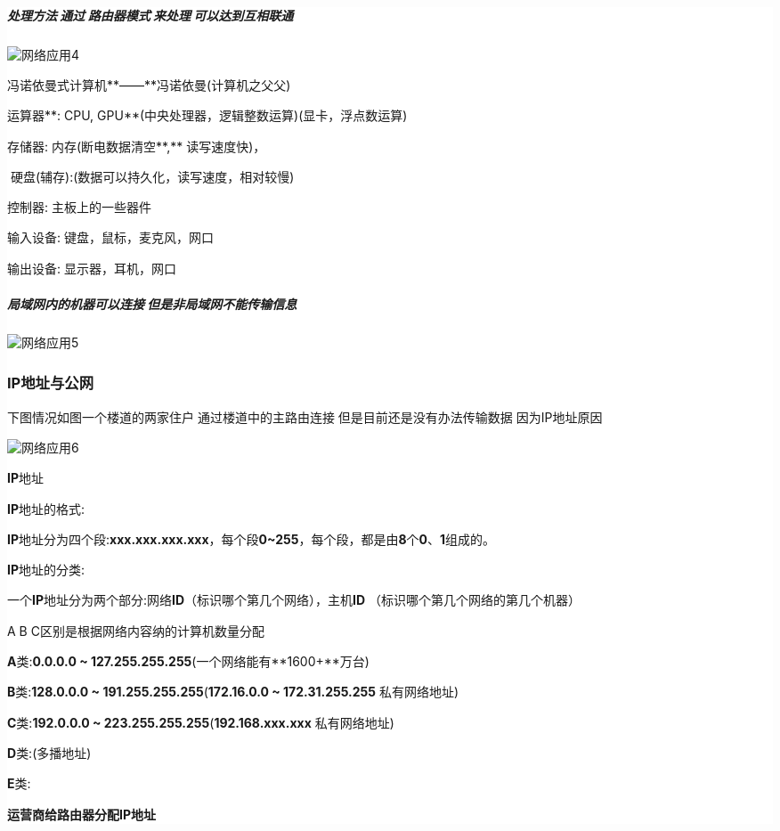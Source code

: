 ##### 处理方法 通过 路由器模式 来处理 可以达到互相联通



![网络应用4](https://pg12138.oss-cn-beijing.aliyuncs.com/img/in-post/2019-11-13/网络应用4.jpg)

冯诺依曼式计算机**——**冯诺依曼(计算机之⽗父) 

运算器**: CPU, GPU**(中央处理器，逻辑整数运算)(显卡，浮点数运算) 

存储器:
 			内存(断电数据清空**,** 读写速度快)， 

​			 硬盘(辅存):(数据可以持久化，读写速度，相对较慢) 

控制器:
  		   主板上的⼀些器件

输入设备:
  		   键盘，⿏标，⻨克风，⽹口

输出设备:
 		   显示器，⽿机，⽹口



##### 局域网内的机器可以连接 但是非局域网不能传输信息

![网络应用5](https://pg12138.oss-cn-beijing.aliyuncs.com/img/in-post/2019-11-13/网络应用5.jpg)

### IP地址与公网

下图情况如图一个楼道的两家住户 通过楼道中的主路由连接 但是目前还是没有办法传输数据 因为IP地址原因

![网络应用6](https://pg12138.oss-cn-beijing.aliyuncs.com/img/in-post/2019-11-13/网络应用6.jpg)

**IP**地址 

**IP**地址的格式: 

**IP**地址分为四个段:**xxx.xxx.xxx.xxx**，每个段**0~255**，每个段，都是由**8**个**0**、**1**组成的。

**IP**地址的分类: 

一个**IP**地址分为两个部分:网络**ID**（标识哪个第几个网络），主机**ID** （标识哪个第几个网络的第几个机器）

A B C区别是根据网络内容纳的计算机数量分配

**A**类:**0.0.0.0 ~ 127.255.255.255**(⼀个⽹络能有**1600+**万台)

**B**类:**128.0.0.0 ~ 191.255.255.255**(**172.16.0.0 ~ 172.31.255.255**    私有网络地址) 

**C**类:**192.0.0.0 ~ 223.255.255.255**(**192.168.xxx.xxx**    私有网络地址) 

**D**类:(多播地址) 

**E**类: 



**运营商给路由器分配IP地址**
